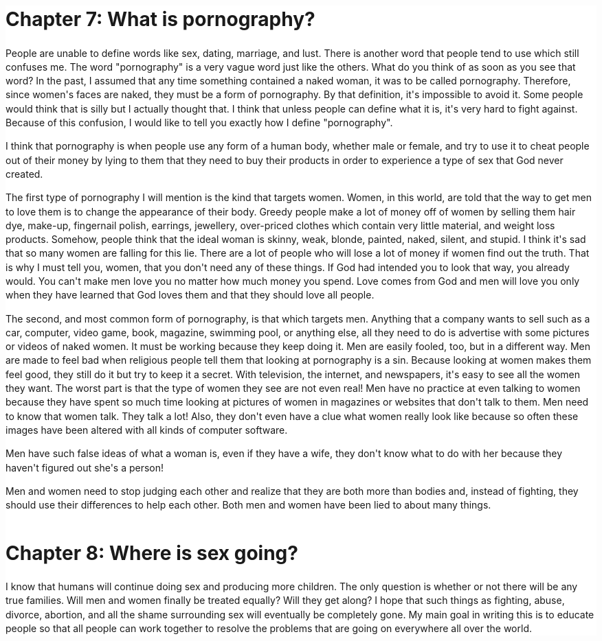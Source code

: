# Chapter 7: What is pornography?

People are unable to define words like sex, dating, marriage, and lust. There is another word that people tend to use which still confuses me.
The word "pornography" is a very vague word just like the others. What do you think of as soon as you see that word? In the past, I assumed that any time something contained a naked woman, it was to be called pornography. Therefore, since women's faces are naked, they must be a form of pornography. By that definition, it's impossible to avoid it. Some people would think that is silly but I actually thought that. I think that unless people can define what it is, it's very hard to fight against. Because of this confusion, I would like to tell you exactly how I define "pornography".

I think that pornography is when people use any form of a human body, whether male or female, and try to use it to cheat people out of their money by lying to  them that they need to buy their products in order to experience a type of sex that God never created.

The first type of pornography I will mention is the kind that targets women. Women, in this world, are told that the way to get men to love them is to change the appearance of their body. Greedy people make a lot of money off of women by selling them hair dye, make-up, fingernail polish, earrings, jewellery, over-priced clothes which contain very little material, and weight loss products. Somehow, people think that the ideal woman is skinny, weak, blonde, painted,  naked, silent, and stupid. I think it's sad that so many women are falling for this lie. There are a lot of people who will lose a lot of money if women find out the truth. That is why I must tell you, women, that you don't need any of these things. If God had intended you to look that way, you already would. You can't make men love you no matter how much money you spend. Love comes from God and men will love you only when they have learned that God loves them and that they should love all people.

The second, and most common form of pornography, is that which targets men. Anything that a company wants to sell such as a car, computer, video game, book, magazine, swimming pool, or anything else, all they need to do is advertise with some pictures or videos of naked women. It must be working because they keep doing it. Men are easily fooled, too, but in a different way. Men are made to feel bad when religious people tell them that looking at pornography is a sin. Because looking at women makes them feel good, they still do it but try to keep it a secret. With television, the internet, and newspapers, it's easy to see all the women they want. The worst part is that the type of women they see are not even real! Men have no practice at even talking to women because they have spent so much time looking at pictures of women in magazines or websites that don't talk to them. Men need to know that women talk. They talk a lot! Also, they don't even have a clue what women really look like because so often these images have been altered with all kinds of computer software.

Men have such false ideas of what a woman is, even if they have a wife, they don't know what to do with her because they haven't figured out she's a person!

Men and women need to stop judging each other and realize that they are both more than bodies and, instead of fighting, they should use their differences to help each other. Both men and women have been lied to about many things.

# Chapter 8: Where is sex going?

I know that humans will continue doing sex and producing more children. The only question is whether or not there will be any true families. Will men and women finally be treated equally? Will they get along? I hope that such things as fighting, abuse, divorce, abortion, and all the shame surrounding sex will eventually be completely gone. My main goal in writing this is to educate people so that all people can work together to resolve the problems that are going on everywhere all over the world.
